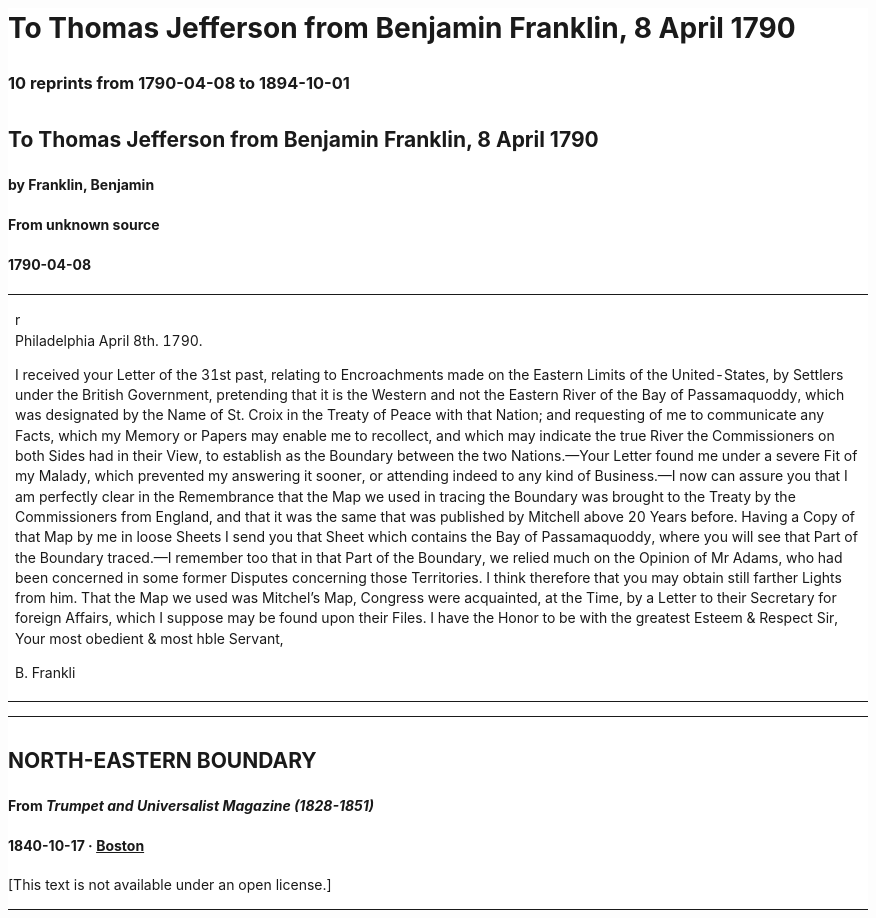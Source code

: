 
# To Thomas Jefferson from Benjamin Franklin, 8 April 1790

### 10 reprints from 1790-04-08 to 1894-10-01

## To Thomas Jefferson from Benjamin Franklin, 8 April 1790

#### by Franklin, Benjamin

#### From unknown source

#### 1790-04-08

<table style="width: 100%;"><tr><td style="width: 50%">

r  
Philadelphia April 8th. 1790.  
  
I received your Letter of the 31st past, relating to Encroachments made on the Eastern Limits of the United-States, by Settlers under the British Government, pretending that it is the Western and not the Eastern River of the Bay of Passamaquoddy, which was designated by the Name of St. Croix in the Treaty of Peace with that Nation; and requesting of me to communicate any Facts, which my Memory or Papers may enable me to recollect, and which may indicate the true River the Commissioners on both Sides had in their View, to establish as the Boundary between the two Nations.—Your Letter found me under a severe Fit of my Malady, which prevented my answering it sooner, or attending indeed to any kind of Business.—I now can assure you that I am perfectly clear in the Remembrance that the Map we used in tracing the Boundary was brought to the Treaty by the Commissioners from England, and that it was the same that was published by Mitchell above 20 Years before. Having a Copy of that Map by me in loose Sheets I send you that Sheet which contains the Bay of Passamaquoddy, where you will see that Part of the Boundary traced.—I remember too that in that Part of the Boundary, we relied much on the Opinion of Mr Adams, who had been concerned in some former Disputes concerning those Territories. I think therefore that you may obtain still farther Lights from him. That the Map we used was Mitchel’s Map, Congress were acquainted, at the Time, by a Letter to their Secretary for foreign Affairs, which I suppose may be found upon their Files. I have the Honor to be with the greatest Esteem &amp; Respect Sir, Your most obedient &amp; most hble Servant,  
  
B. Frankli
</td></tr></table>

---

## NORTH-EASTERN BOUNDARY

#### From _Trumpet and Universalist Magazine (1828-1851)_

#### 1840-10-17 &middot; [Boston](http://dbpedia.org/resource/Boston)

[This text is not available under an open license.]

---
